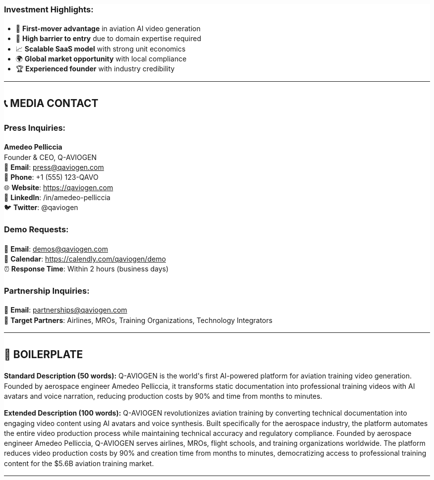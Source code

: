 ### **Investment Highlights:**
- 🚀 **First-mover advantage** in aviation AI video generation
- 💎 **High barrier to entry** due to domain expertise required
- 📈 **Scalable SaaS model** with strong unit economics
- 🌍 **Global market opportunity** with local compliance
- 🏆 **Experienced founder** with industry credibility

---

## 📞 **MEDIA CONTACT**

### **Press Inquiries:**
**Amedeo Pelliccia**  
Founder & CEO, Q-AVIOGEN  
📧 **Email**: press@qaviogen.com  
📱 **Phone**: +1 (555) 123-QAVO  
🌐 **Website**: https://qaviogen.com  
💼 **LinkedIn**: /in/amedeo-pelliccia  
🐦 **Twitter**: @qaviogen  

### **Demo Requests:**
📧 **Email**: demos@qaviogen.com  
📅 **Calendar**: https://calendly.com/qaviogen/demo  
⏰ **Response Time**: Within 2 hours (business days)

### **Partnership Inquiries:**
📧 **Email**: partnerships@qaviogen.com  
🤝 **Target Partners**: Airlines, MROs, Training Organizations, Technology Integrators

---

## 📝 **BOILERPLATE**

**Standard Description (50 words):**
Q-AVIOGEN is the world's first AI-powered platform for aviation training video generation. Founded by aerospace engineer Amedeo Pelliccia, it transforms static documentation into professional training videos with AI avatars and voice narration, reducing production costs by 90% and time from months to minutes.

**Extended Description (100 words):**
Q-AVIOGEN revolutionizes aviation training by converting technical documentation into engaging video content using AI avatars and voice synthesis. Built specifically for the aerospace industry, the platform automates the entire video production process while maintaining technical accuracy and regulatory compliance. Founded by aerospace engineer Amedeo Pelliccia, Q-AVIOGEN serves airlines, MROs, flight schools, and training organizations worldwide. The platform reduces video production costs by 90% and creation time from months to minutes, democratizing access to professional training content for the $5.6B aviation training market.

---
